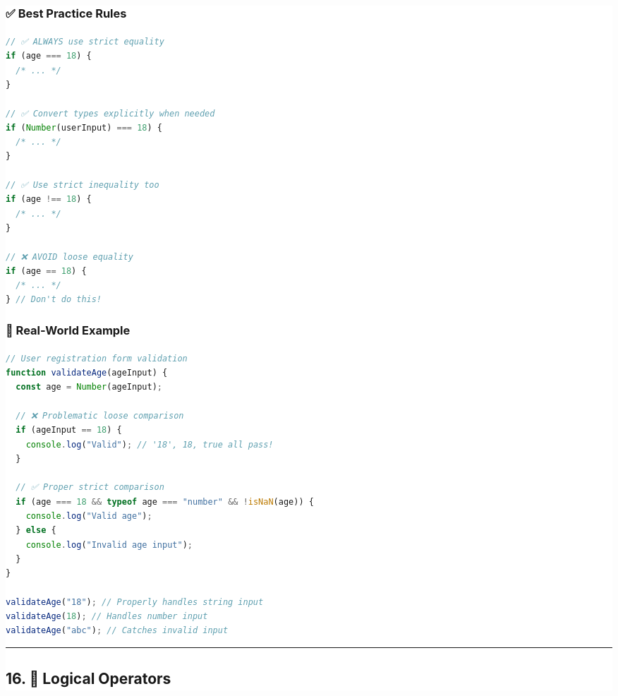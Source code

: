### ✅ Best Practice Rules

```js
// ✅ ALWAYS use strict equality
if (age === 18) {
  /* ... */
}

// ✅ Convert types explicitly when needed
if (Number(userInput) === 18) {
  /* ... */
}

// ✅ Use strict inequality too
if (age !== 18) {
  /* ... */
}

// ❌ AVOID loose equality
if (age == 18) {
  /* ... */
} // Don't do this!
```

### 🎯 Real-World Example

```js
// User registration form validation
function validateAge(ageInput) {
  const age = Number(ageInput);

  // ❌ Problematic loose comparison
  if (ageInput == 18) {
    console.log("Valid"); // '18', 18, true all pass!
  }

  // ✅ Proper strict comparison
  if (age === 18 && typeof age === "number" && !isNaN(age)) {
    console.log("Valid age");
  } else {
    console.log("Invalid age input");
  }
}

validateAge("18"); // Properly handles string input
validateAge(18); // Handles number input
validateAge("abc"); // Catches invalid input
```

---

## 16. 🔗 Logical Operators
